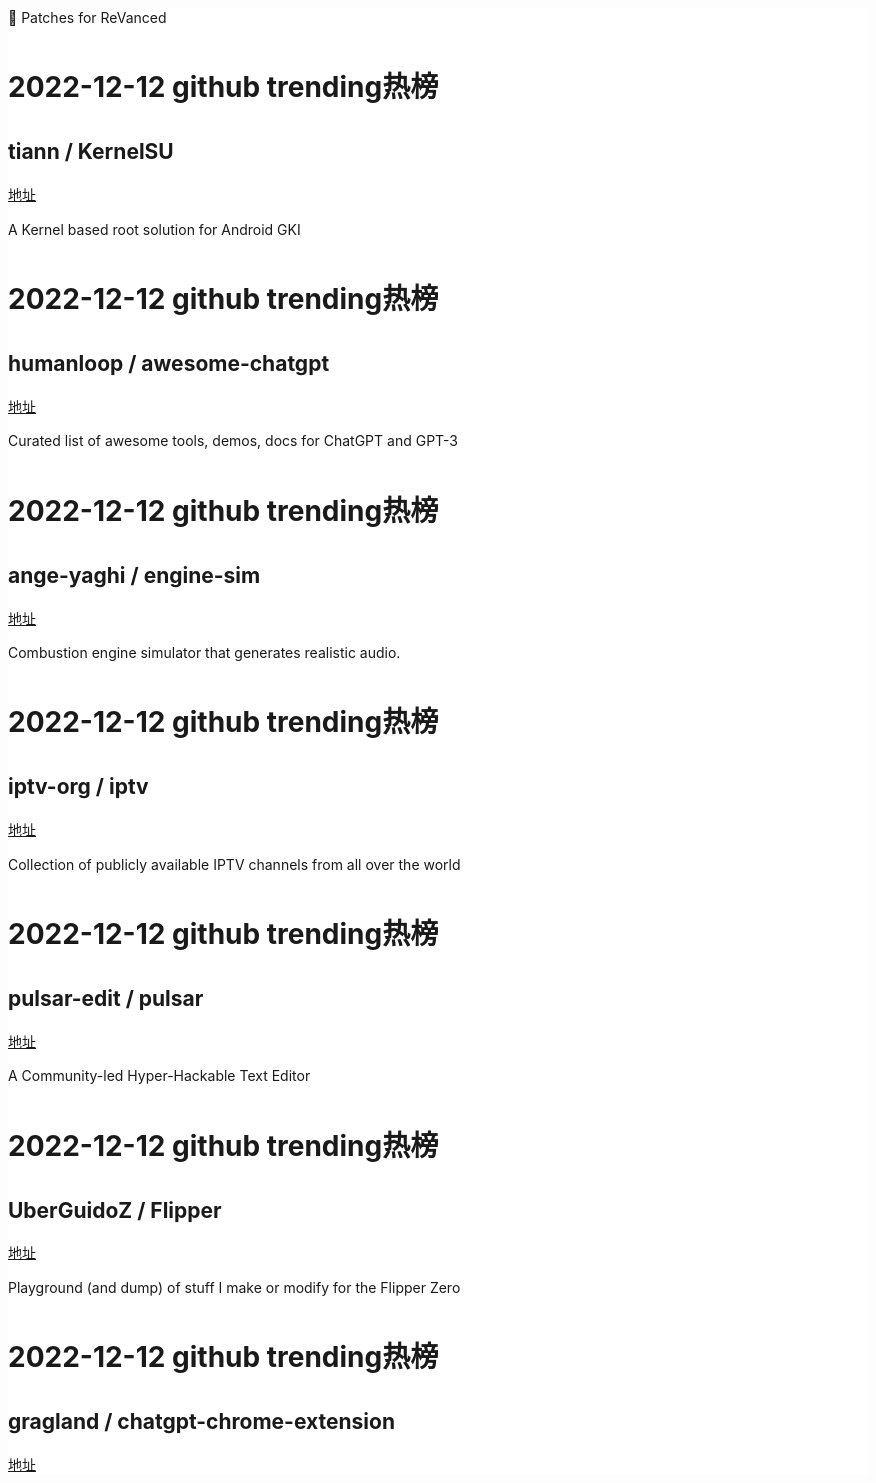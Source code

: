 🧩
Patches for ReVanced
# 2022-12-12 github trending热榜
## tiann / KernelSU
[地址](/tiann/KernelSU)

A Kernel based root solution for Android GKI
# 2022-12-12 github trending热榜
## humanloop / awesome-chatgpt
[地址](/humanloop/awesome-chatgpt)

Curated list of awesome tools, demos, docs for ChatGPT and GPT-3
# 2022-12-12 github trending热榜
## ange-yaghi / engine-sim
[地址](/ange-yaghi/engine-sim)

Combustion engine simulator that generates realistic audio.
# 2022-12-12 github trending热榜
## iptv-org / iptv
[地址](/iptv-org/iptv)

Collection of publicly available IPTV channels from all over the world
# 2022-12-12 github trending热榜
## pulsar-edit / pulsar
[地址](/pulsar-edit/pulsar)

A Community-led Hyper-Hackable Text Editor
# 2022-12-12 github trending热榜
## UberGuidoZ / Flipper
[地址](/UberGuidoZ/Flipper)

Playground (and dump) of stuff I make or modify for the Flipper Zero
# 2022-12-12 github trending热榜
## gragland / chatgpt-chrome-extension
[地址](/gragland/chatgpt-chrome-extension)
